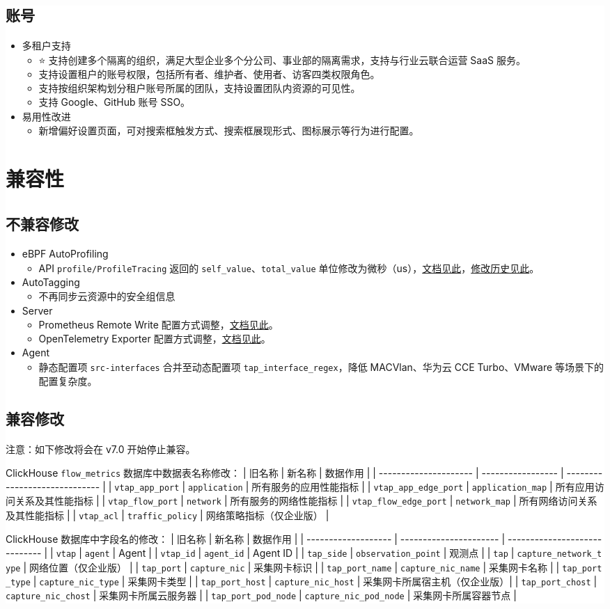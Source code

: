 ## 账号

- 多租户支持
  - ⭐ 支持创建多个隔离的组织，满足大型企业多个分公司、事业部的隔离需求，支持与行业云联合运营 SaaS 服务。
  - 支持设置租户的账号权限，包括所有者、维护者、使用者、访客四类权限角色。
  - 支持按组织架构划分租户账号所属的团队，支持设置团队内资源的可见性。
  - 支持 Google、GitHub 账号 SSO。
- 易用性改进
  - 新增偏好设置页面，可对搜索框触发方式、搜索框展现形式、图标展示等行为进行配置。

# 兼容性

## 不兼容修改

- eBPF AutoProfiling
  - API `profile/ProfileTracing` 返回的 `self_value`、`total_value` 单位修改为微秒（us），[文档见此](../features/continuous-profiling/data/)，[修改历史见此](https://github.com/deepflowio/docs/pull/494/files)。
- AutoTagging
  - 不再同步云资源中的安全组信息
- Server
  - Prometheus Remote Write 配置方式调整，[文档见此](../integration/output/export/prometheus-remote-write/)。
  - OpenTelemetry Exporter 配置方式调整，[文档见此](../integration/output/export/opentelemetry-exporter/)。
- Agent
  - 静态配置项 `src-interfaces` 合并至动态配置项 `tap_interface_regex`，降低 MACVlan、华为云 CCE Turbo、VMware 等场景下的配置复杂度。

## 兼容修改

注意：如下修改将会在 v7.0 开始停止兼容。

ClickHouse `flow_metrics` 数据库中数据表名称修改：
| 旧名称 | 新名称 | 数据作用 |
| --------------------- | ----------------- | ----------------------------- |
| `vtap_app_port` | `application` | 所有服务的应用性能指标 |
| `vtap_app_edge_port` | `application_map` | 所有应用访问关系及其性能指标 |
| `vtap_flow_port` | `network` | 所有服务的网络性能指标 |
| `vtap_flow_edge_port` | `network_map` | 所有网络访问关系及其性能指标 |
| `vtap_acl` | `traffic_policy` | 网络策略指标（仅企业版） |

ClickHouse 数据库中字段名的修改：
| 旧名称 | 新名称 | 数据作用 |
| ------------------- | ---------------------- | ----------------------------- |
| `vtap` | `agent` | Agent |
| `vtap_id` | `agent_id` | Agent ID |
| `tap_side` | `observation_point` | 观测点 |
| `tap` | `capture_network_type` | 网络位置（仅企业版） |
| `tap_port` | `capture_nic` | 采集网卡标识 |
| `tap_port_name` | `capture_nic_name` | 采集网卡名称 |
| `tap_port_type` | `capture_nic_type` | 采集网卡类型 |
| `tap_port_host` | `capture_nic_host` | 采集网卡所属宿主机（仅企业版）|
| `tap_port_chost` | `capture_nic_chost` | 采集网卡所属云服务器 |
| `tap_port_pod_node` | `capture_nic_pod_node` | 采集网卡所属容器节点 |
